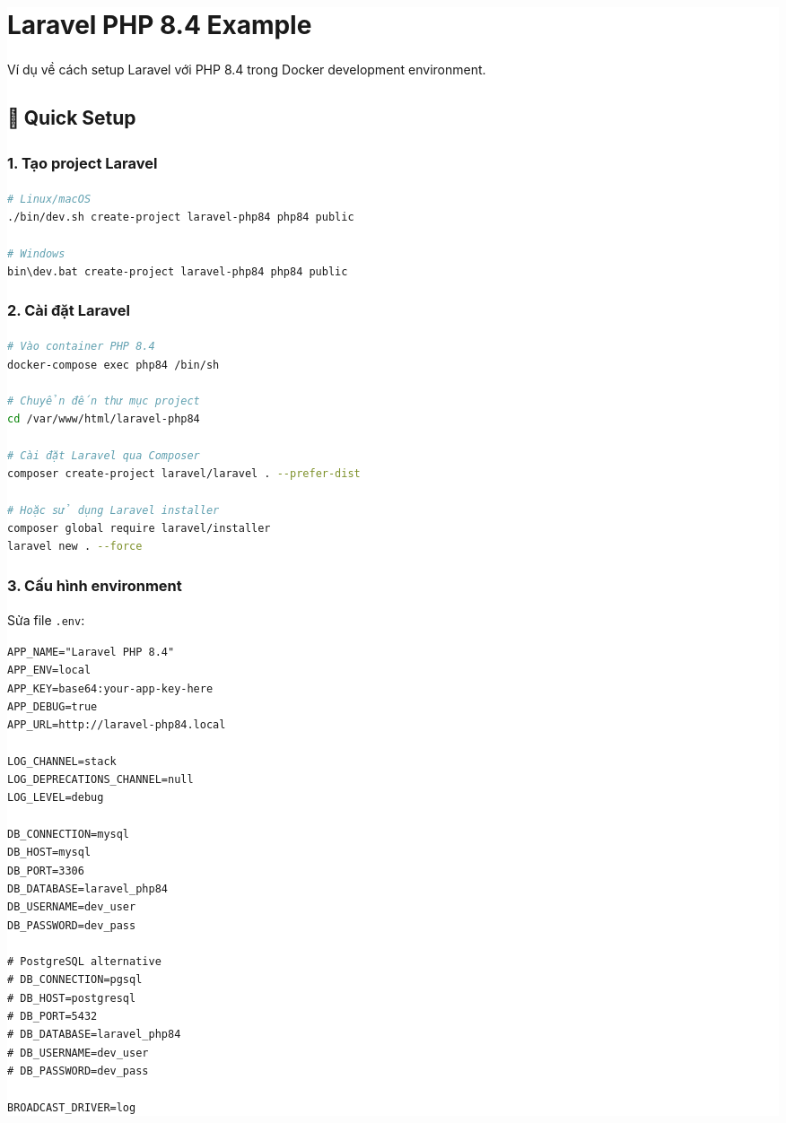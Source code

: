 # Laravel PHP 8.4 Example

Ví dụ về cách setup Laravel với PHP 8.4 trong Docker development environment.

## 🚀 Quick Setup

### 1. Tạo project Laravel

```bash
# Linux/macOS
./bin/dev.sh create-project laravel-php84 php84 public

# Windows
bin\dev.bat create-project laravel-php84 php84 public
```

### 2. Cài đặt Laravel

```bash
# Vào container PHP 8.4
docker-compose exec php84 /bin/sh

# Chuyển đến thư mục project
cd /var/www/html/laravel-php84

# Cài đặt Laravel qua Composer
composer create-project laravel/laravel . --prefer-dist

# Hoặc sử dụng Laravel installer
composer global require laravel/installer
laravel new . --force
```

### 3. Cấu hình environment

Sửa file `.env`:

```env
APP_NAME="Laravel PHP 8.4"
APP_ENV=local
APP_KEY=base64:your-app-key-here
APP_DEBUG=true
APP_URL=http://laravel-php84.local

LOG_CHANNEL=stack
LOG_DEPRECATIONS_CHANNEL=null
LOG_LEVEL=debug

DB_CONNECTION=mysql
DB_HOST=mysql
DB_PORT=3306
DB_DATABASE=laravel_php84
DB_USERNAME=dev_user
DB_PASSWORD=dev_pass

# PostgreSQL alternative
# DB_CONNECTION=pgsql
# DB_HOST=postgresql
# DB_PORT=5432
# DB_DATABASE=laravel_php84
# DB_USERNAME=dev_user
# DB_PASSWORD=dev_pass

BROADCAST_DRIVER=log
```